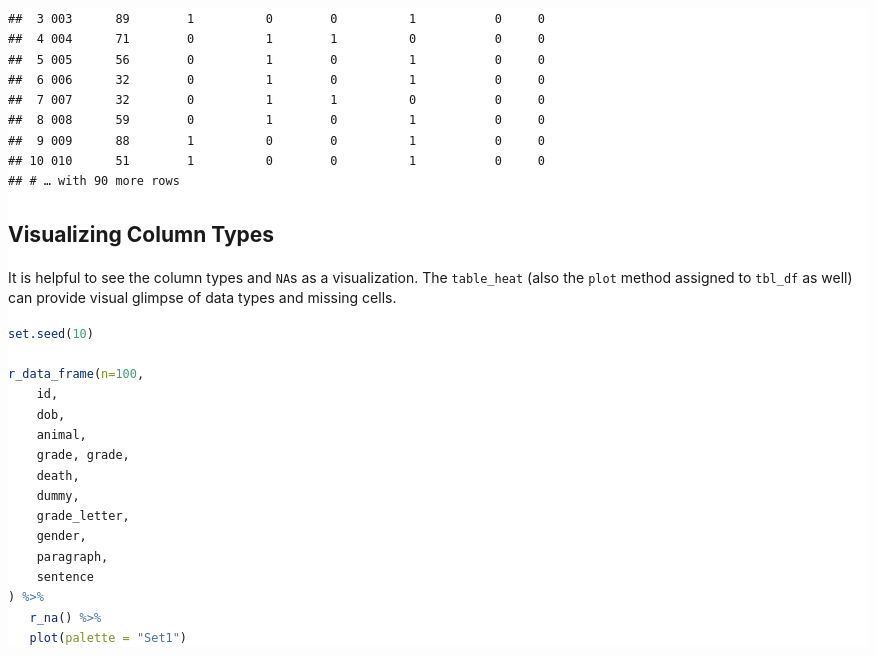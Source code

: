     ##  3 003      89        1          0        0          1           0     0
    ##  4 004      71        0          1        1          0           0     0
    ##  5 005      56        0          1        0          1           0     0
    ##  6 006      32        0          1        0          1           0     0
    ##  7 007      32        0          1        1          0           0     0
    ##  8 008      59        0          1        0          1           0     0
    ##  9 009      88        1          0        0          1           0     0
    ## 10 010      51        1          0        0          1           0     0
    ## # … with 90 more rows

## Visualizing Column Types

It is helpful to see the column types and `NA`s as a visualization. The
`table_heat` (also the `plot` method assigned to `tbl_df` as well) can
provide visual glimpse of data types and missing cells.

``` r
set.seed(10)

r_data_frame(n=100,
    id,
    dob,
    animal,
    grade, grade,
    death,
    dummy,
    grade_letter,
    gender,
    paragraph,
    sentence
) %>%
   r_na() %>%
   plot(palette = "Set1")
```
